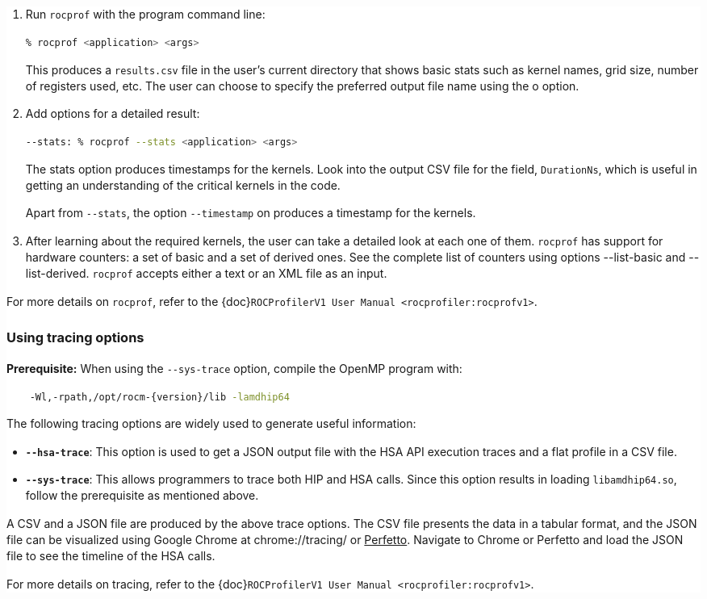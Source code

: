 1. Run `rocprof` with the program command line:

    ```bash
    % rocprof <application> <args>
    ```

    This produces a `results.csv` file in the user’s current directory that
    shows basic stats such as kernel names, grid size, number of registers used,
    etc. The user can choose to specify the preferred output file name using the
    o option.

2. Add options for a detailed result:

   ```bash
   --stats: % rocprof --stats <application> <args>
   ```

   The stats option produces timestamps for the kernels. Look into the output
   CSV file for the field, `DurationNs`, which is useful in getting an
   understanding of the critical kernels in the code.

   Apart from `--stats`, the option `--timestamp` on produces a timestamp for
   the kernels.

3. After learning about the required kernels, the user can take a detailed look
   at each one of them. `rocprof` has support for hardware counters: a set of
   basic and a set of derived ones. See the complete list of counters using
   options --list-basic and --list-derived. `rocprof` accepts either a text or
   an XML file as an input.

For more details on `rocprof`, refer to the {doc}`ROCProfilerV1 User Manual <rocprofiler:rocprofv1>`.

### Using tracing options

**Prerequisite:** When using the `--sys-trace` option, compile the OpenMP
program with:

```bash
    -Wl,-rpath,/opt/rocm-{version}/lib -lamdhip64
```

The following tracing options are widely used to generate useful information:

* **`--hsa-trace`**: This option is used to get a JSON output file with the HSA
  API execution traces and a flat profile in a CSV file.

* **`--sys-trace`**: This allows programmers to trace both HIP and HSA calls.
  Since this option results in loading ``libamdhip64.so``, follow the
  prerequisite as mentioned above.

A CSV and a JSON file are produced by the above trace options. The CSV file
presents the data in a tabular format, and the JSON file can be visualized using
Google Chrome at chrome://tracing/ or [Perfetto](https://perfetto.dev/).
Navigate to Chrome or Perfetto and load the JSON file to see the timeline of the
HSA calls.

For more details on tracing, refer to the {doc}`ROCProfilerV1 User Manual <rocprofiler:rocprofv1>`.
